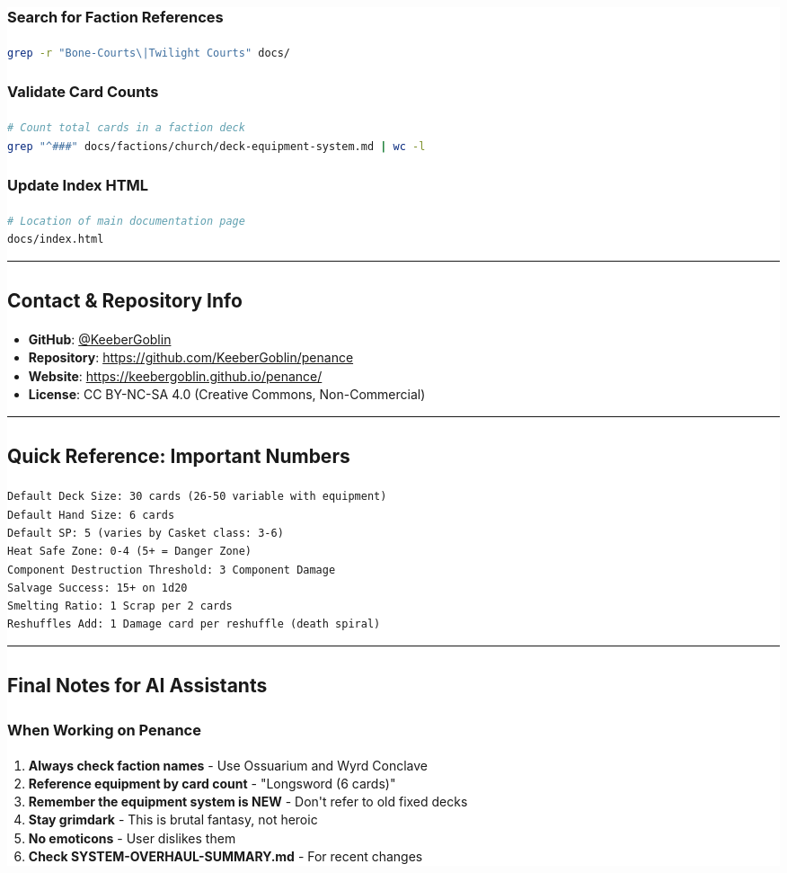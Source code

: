 ### Search for Faction References
```bash
grep -r "Bone-Courts\|Twilight Courts" docs/
```

### Validate Card Counts
```bash
# Count total cards in a faction deck
grep "^###" docs/factions/church/deck-equipment-system.md | wc -l
```

### Update Index HTML
```bash
# Location of main documentation page
docs/index.html
```

---

## Contact & Repository Info

- **GitHub**: [@KeeberGoblin](https://github.com/KeeberGoblin)
- **Repository**: https://github.com/KeeberGoblin/penance
- **Website**: https://keebergoblin.github.io/penance/
- **License**: CC BY-NC-SA 4.0 (Creative Commons, Non-Commercial)

---

## Quick Reference: Important Numbers

```
Default Deck Size: 30 cards (26-50 variable with equipment)
Default Hand Size: 6 cards
Default SP: 5 (varies by Casket class: 3-6)
Heat Safe Zone: 0-4 (5+ = Danger Zone)
Component Destruction Threshold: 3 Component Damage
Salvage Success: 15+ on 1d20
Smelting Ratio: 1 Scrap per 2 cards
Reshuffles Add: 1 Damage card per reshuffle (death spiral)
```

---

## Final Notes for AI Assistants

### When Working on Penance

1. **Always check faction names** - Use Ossuarium and Wyrd Conclave
2. **Reference equipment by card count** - "Longsword (6 cards)"
3. **Remember the equipment system is NEW** - Don't refer to old fixed decks
4. **Stay grimdark** - This is brutal fantasy, not heroic
5. **No emoticons** - User dislikes them
6. **Check SYSTEM-OVERHAUL-SUMMARY.md** - For recent changes
